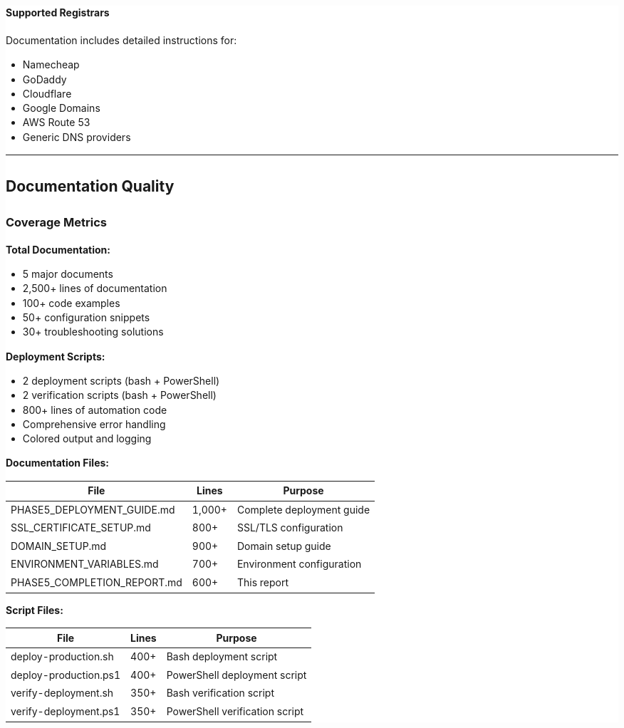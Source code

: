 #### Supported Registrars

Documentation includes detailed instructions for:
- Namecheap
- GoDaddy
- Cloudflare
- Google Domains
- AWS Route 53
- Generic DNS providers

---

## Documentation Quality

### Coverage Metrics

**Total Documentation:**
- 5 major documents
- 2,500+ lines of documentation
- 100+ code examples
- 50+ configuration snippets
- 30+ troubleshooting solutions

**Deployment Scripts:**
- 2 deployment scripts (bash + PowerShell)
- 2 verification scripts (bash + PowerShell)
- 800+ lines of automation code
- Comprehensive error handling
- Colored output and logging

**Documentation Files:**

| File | Lines | Purpose |
|------|-------|---------|
| PHASE5_DEPLOYMENT_GUIDE.md | 1,000+ | Complete deployment guide |
| SSL_CERTIFICATE_SETUP.md | 800+ | SSL/TLS configuration |
| DOMAIN_SETUP.md | 900+ | Domain setup guide |
| ENVIRONMENT_VARIABLES.md | 700+ | Environment configuration |
| PHASE5_COMPLETION_REPORT.md | 600+ | This report |

**Script Files:**

| File | Lines | Purpose |
|------|-------|---------|
| deploy-production.sh | 400+ | Bash deployment script |
| deploy-production.ps1 | 400+ | PowerShell deployment script |
| verify-deployment.sh | 350+ | Bash verification script |
| verify-deployment.ps1 | 350+ | PowerShell verification script |
